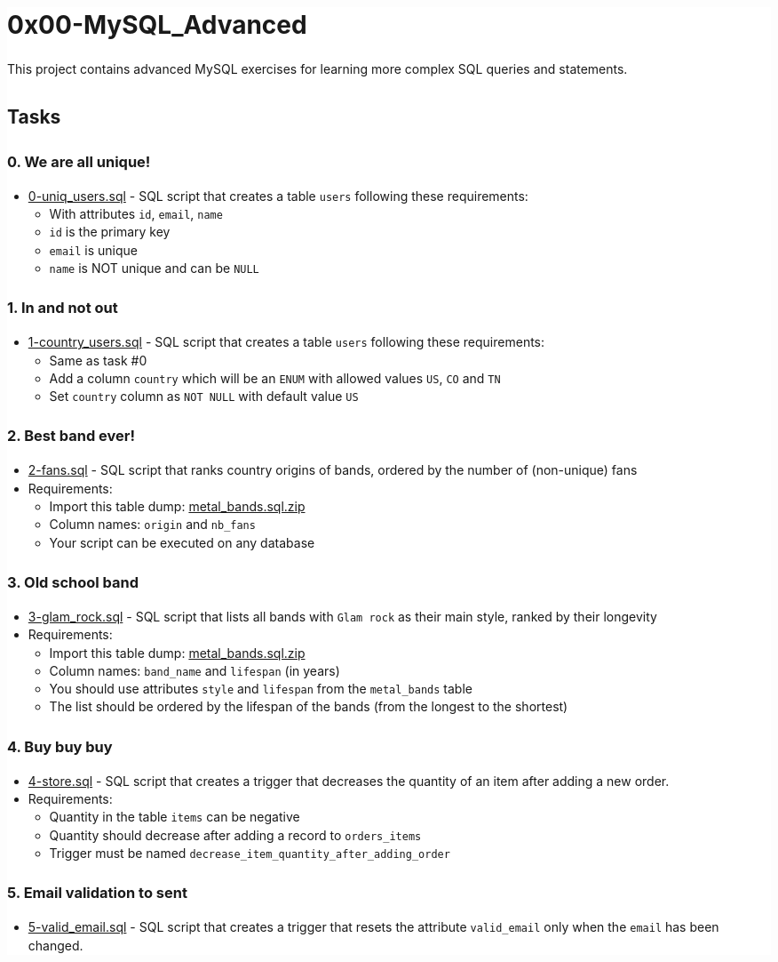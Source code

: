 # 0x00-MySQL_Advanced

This project contains advanced MySQL exercises for learning more complex SQL queries and statements.

## Tasks

### 0. We are all unique!
- [0-uniq_users.sql](./0-uniq_users.sql) - SQL script that creates a table `users` following these requirements:
  - With attributes `id`, `email`, `name`
  - `id` is the primary key
  - `email` is unique
  - `name` is NOT unique and can be `NULL`

### 1. In and not out
- [1-country_users.sql](./1-country_users.sql) - SQL script that creates a table `users` following these requirements:
  - Same as task #0
  - Add a column `country` which will be an `ENUM` with allowed values `US`, `CO` and `TN`
  - Set `country` column as `NOT NULL` with default value `US`

### 2. Best band ever!
- [2-fans.sql](./2-fans.sql) - SQL script that ranks country origins of bands, ordered by the number of (non-unique) fans
- Requirements:
  - Import this table dump: [metal_bands.sql.zip](./metal_bands.sql.zip)
  - Column names: `origin` and `nb_fans`
  - Your script can be executed on any database

### 3. Old school band
- [3-glam_rock.sql](./3-glam_rock.sql) - SQL script that lists all bands with `Glam rock` as their main style, ranked by their longevity
- Requirements:
  - Import this table dump: [metal_bands.sql.zip](./metal_bands.sql.zip) 
  - Column names: `band_name` and `lifespan` (in years)
  - You should use attributes `style` and `lifespan` from the `metal_bands` table
  - The list should be ordered by the lifespan of the bands (from the longest to the shortest)

### 4. Buy buy buy
- [4-store.sql](./4-store.sql) - SQL script that creates a trigger that decreases the quantity of an item after adding a new order. 
- Requirements:
  - Quantity in the table `items` can be negative
  - Quantity should decrease after adding a record to `orders_items`
  - Trigger must be named `decrease_item_quantity_after_adding_order`

### 5. Email validation to sent
- [5-valid_email.sql](./5-valid_email.sql) - SQL script that creates a trigger that resets the attribute `valid_email` only when the `email` has been changed.
